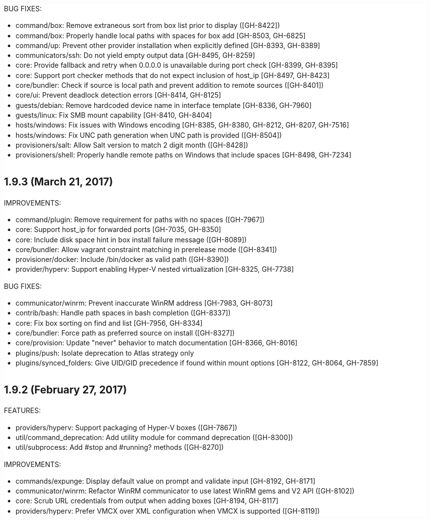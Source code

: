 BUG FIXES:

  - command/box: Remove extraneous sort from box list prior to display ([GH-8422])
  - command/box: Properly handle local paths with spaces for box add [GH-8503, GH-6825]
  - command/up: Prevent other provider installation when explicitly defined [GH-8393, GH-8389]
  - communicators/ssh: Do not yield empty output data [GH-8495, GH-8259]
  - core: Provide fallback and retry when 0.0.0.0 is unavailable during port check [GH-8399, GH-8395]
  - core: Support port checker methods that do not expect inclusion of host_ip [GH-8497, GH-8423]
  - core/bundler: Check if source is local path and prevent addition to remote sources ([GH-8401])
  - core/ui: Prevent deadlock detection errors [GH-8414, GH-8125]
  - guests/debian: Remove hardcoded device name in interface template [GH-8336, GH-7960]
  - guests/linux: Fix SMB mount capability [GH-8410, GH-8404]
  - hosts/windows: Fix issues with Windows encoding [GH-8385, GH-8380, GH-8212, GH-8207, GH-7516]
  - hosts/windows: Fix UNC path generation when UNC path is provided ([GH-8504])
  - provisioners/salt: Allow Salt version to match 2 digit month ([GH-8428])
  - provisioners/shell: Properly handle remote paths on Windows that include spaces [GH-8498, GH-7234]

## 1.9.3 (March 21, 2017)

IMPROVEMENTS:

  - command/plugin: Remove requirement for paths with no spaces ([GH-7967])
  - core: Support host_ip for forwarded ports [GH-7035, GH-8350]
  - core: Include disk space hint in box install failure message ([GH-8089])
  - core/bundler: Allow vagrant constraint matching in prerelease mode ([GH-8341])
  - provisioner/docker: Include /bin/docker as valid path ([GH-8390])
  - provider/hyperv: Support enabling Hyper-V nested virtualization [GH-8325, GH-7738]

BUG FIXES:

  - communicator/winrm: Prevent inaccurate WinRM address [GH-7983, GH-8073]
  - contrib/bash: Handle path spaces in bash completion ([GH-8337])
  - core: Fix box sorting on find and list [GH-7956, GH-8334]
  - core/bundler: Force path as preferred source on install ([GH-8327])
  - core/provision: Update "never" behavior to match documentation [GH-8366, GH-8016]
  - plugins/push: Isolate deprecation to Atlas strategy only
  - plugins/synced_folders: Give UID/GID precedence if found within mount options
      [GH-8122, GH-8064, GH-7859]

## 1.9.2 (February 27, 2017)

FEATURES:

  - providers/hyperv: Support packaging of Hyper-V boxes ([GH-7867])
  - util/command_deprecation: Add utility module for command deprecation ([GH-8300])
  - util/subprocess: Add #stop and #running? methods ([GH-8270])

IMPROVEMENTS:

  - commands/expunge: Display default value on prompt and validate input [GH-8192, GH-8171]
  - communicator/winrm: Refactor WinRM communicator to use latest WinRM
      gems and V2 API ([GH-8102])
  - core: Scrub URL credentials from output when adding boxes [GH-8194, GH-8117]
  - providers/hyperv: Prefer VMCX over XML configuration when VMCX is supported ([GH-8119])
